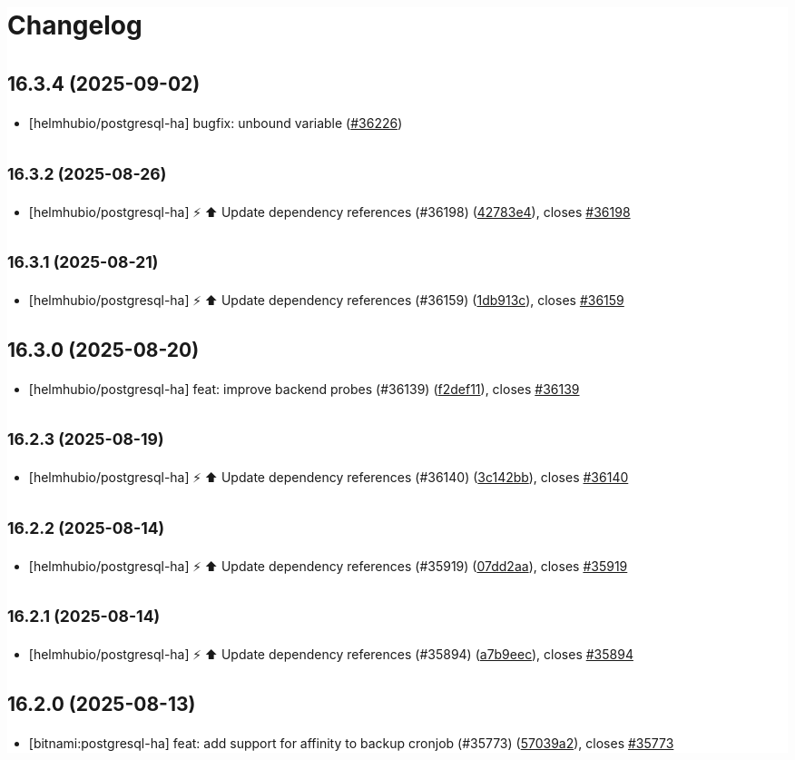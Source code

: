 # Changelog

## 16.3.4 (2025-09-02)

* [helmhubio/postgresql-ha] bugfix: unbound variable ([#36226](https://github.com/helmhub-io/charts/pull/36226))

## <small>16.3.2 (2025-08-26)</small>

* [helmhubio/postgresql-ha] :zap: :arrow_up: Update dependency references (#36198) ([42783e4](https://github.com/helmhub-io/charts/commit/42783e4501ab35c11af09e029923ecc3bc6585a3)), closes [#36198](https://github.com/helmhub-io/charts/issues/36198)

## <small>16.3.1 (2025-08-21)</small>

* [helmhubio/postgresql-ha] :zap: :arrow_up: Update dependency references (#36159) ([1db913c](https://github.com/helmhub-io/charts/commit/1db913c9b2feac0a0cce03c83b1855cb1be74019)), closes [#36159](https://github.com/helmhub-io/charts/issues/36159)

## 16.3.0 (2025-08-20)

* [helmhubio/postgresql-ha] feat: improve backend probes (#36139) ([f2def11](https://github.com/helmhub-io/charts/commit/f2def111fad4ab2689735ef0411e000df2016483)), closes [#36139](https://github.com/helmhub-io/charts/issues/36139)

## <small>16.2.3 (2025-08-19)</small>

* [helmhubio/postgresql-ha] :zap: :arrow_up: Update dependency references (#36140) ([3c142bb](https://github.com/helmhub-io/charts/commit/3c142bbba4db4bd7b45a1ee91d66c96d49455a19)), closes [#36140](https://github.com/helmhub-io/charts/issues/36140)

## <small>16.2.2 (2025-08-14)</small>

* [helmhubio/postgresql-ha] :zap: :arrow_up: Update dependency references (#35919) ([07dd2aa](https://github.com/helmhub-io/charts/commit/07dd2aa225887695ea86548976bc2a2cd2ac938d)), closes [#35919](https://github.com/helmhub-io/charts/issues/35919)

## <small>16.2.1 (2025-08-14)</small>

* [helmhubio/postgresql-ha] :zap: :arrow_up: Update dependency references (#35894) ([a7b9eec](https://github.com/helmhub-io/charts/commit/a7b9eec627c3eec934aeba1a4ee51f1181a3ad00)), closes [#35894](https://github.com/helmhub-io/charts/issues/35894)

## 16.2.0 (2025-08-13)

* [bitnami:postgresql-ha] feat: add support for affinity to backup cronjob (#35773) ([57039a2](https://github.com/helmhub-io/charts/commit/57039a2cf5a9a7a972a120a0528ce2119fbbee85)), closes [#35773](https://github.com/helmhub-io/charts/issues/35773)
